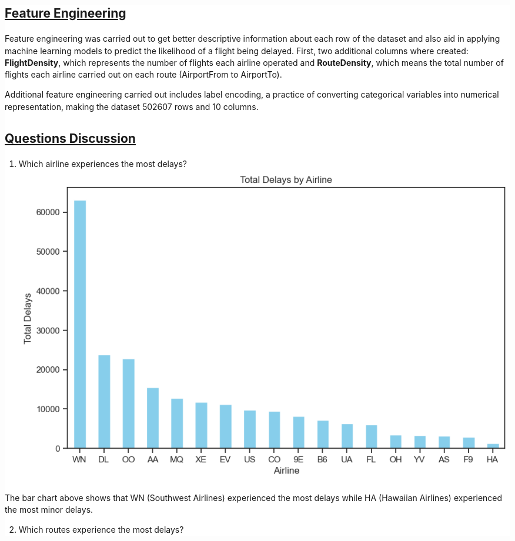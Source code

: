 
## [Feature Engineering](#feature-engineering)
Feature engineering was carried out to get better descriptive information about each row of the dataset and also aid in applying machine learning models to predict the likelihood of a flight being delayed. First, two additional columns where created: **FlightDensity**, which represents the number of flights each airline operated and **RouteDensity**, which means the total number of flights each airline carried out on each route (AirportFrom to AirportTo).

Additional feature engineering carried out includes label encoding, a practice of converting categorical variables into numerical representation, making the dataset 502607 rows and 10 columns.


## [Questions Discussion](#questions-discussion)

1. Which airline experiences the most delays?
![Airline with the most delays](/visualisations/most-delay.png)

The bar chart above shows that WN (Southwest Airlines) experienced the most delays while HA (Hawaiian Airlines) experienced the most minor delays.

2. Which routes experience the most delays?